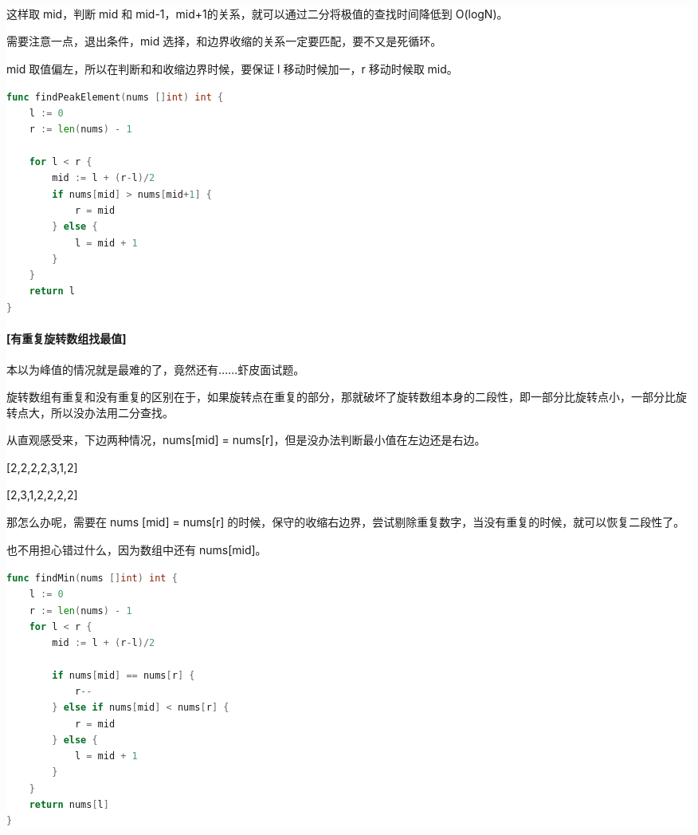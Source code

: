 这样取 mid，判断 mid 和 mid-1，mid+1的关系，就可以通过二分将极值的查找时间降低到 O(logN)。

需要注意一点，退出条件，mid 选择，和边界收缩的关系一定要匹配，要不又是死循环。

mid 取值偏左，所以在判断和和收缩边界时候，要保证 l 移动时候加一，r 移动时候取 mid。


``` Go
func findPeakElement(nums []int) int {
    l := 0
    r := len(nums) - 1

    for l < r {
        mid := l + (r-l)/2
        if nums[mid] > nums[mid+1] {
            r = mid
        } else {
            l = mid + 1
        }
    }
    return l
}
```

#### [有重复旋转数组找最值]

本以为峰值的情况就是最难的了，竟然还有……虾皮面试题。

旋转数组有重复和没有重复的区别在于，如果旋转点在重复的部分，那就破坏了旋转数组本身的二段性，即一部分比旋转点小，一部分比旋转点大，所以没办法用二分查找。

从直观感受来，下边两种情况，nums[mid] = nums[r]，但是没办法判断最小值在左边还是右边。

[2,2,2,2,3,1,2]

[2,3,1,2,2,2,2]

那怎么办呢，需要在 nums [mid] = nums[r] 的时候，保守的收缩右边界，尝试剔除重复数字，当没有重复的时候，就可以恢复二段性了。

也不用担心错过什么，因为数组中还有 nums[mid]。

``` Go
func findMin(nums []int) int {
    l := 0
    r := len(nums) - 1
    for l < r {
        mid := l + (r-l)/2

        if nums[mid] == nums[r] {
            r--
        } else if nums[mid] < nums[r] {
            r = mid
        } else {
            l = mid + 1
        }
    }
    return nums[l]
}
```


[二分查找、二分边界查找算法的模板代码总结]: https://segmentfault.com/a/1190000016825704?utm_source=tag-newest#item-6